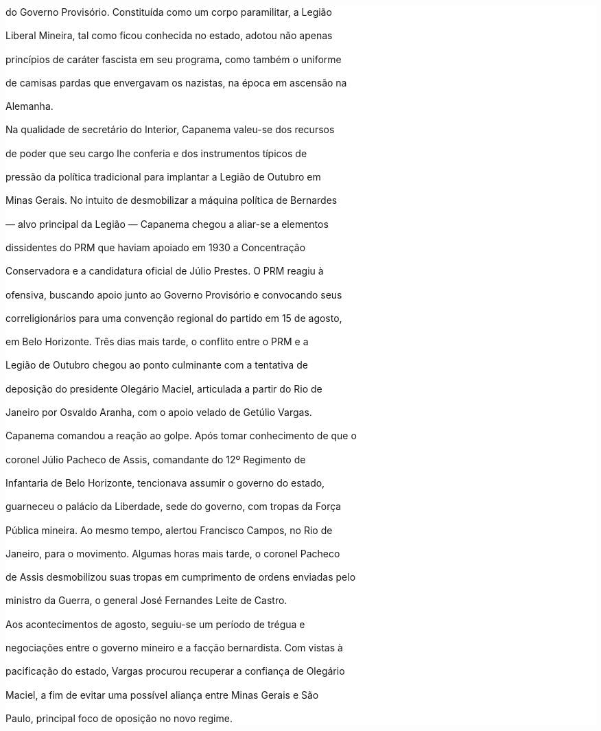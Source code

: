 do Governo Provisório. Constituída como um corpo paramilitar, a Legião

Liberal Mineira, tal como ficou conhecida no estado, adotou não apenas

princípios de caráter fascista em seu programa, como também o uniforme

de camisas pardas que envergavam os nazistas, na época em ascensão na

Alemanha.



Na qualidade de secretário do Interior, Capanema valeu-se dos recursos

de poder que seu cargo lhe conferia e dos instrumentos típicos de

pressão da política tradicional para implantar a Legião de Outubro em

Minas Gerais. No intuito de desmobilizar a máquina política de Bernardes

— alvo principal da Legião — Capanema chegou a aliar-se a elementos

dissidentes do PRM que haviam apoiado em 1930 a Concentração

Conservadora e a candidatura oficial de Júlio Prestes. O PRM reagiu à

ofensiva, buscando apoio junto ao Governo Provisório e convocando seus

correligionários para uma convenção regional do partido em 15 de agosto,

em Belo Horizonte. Três dias mais tarde, o conflito entre o PRM e a

Legião de Outubro chegou ao ponto culminante com a tentativa de

deposição do presidente Olegário Maciel, articulada a partir do Rio de

Janeiro por Osvaldo Aranha, com o apoio velado de Getúlio Vargas.



Capanema comandou a reação ao golpe. Após tomar conhecimento de que o

coronel Júlio Pacheco de Assis, comandante do 12º Regimento de

Infantaria de Belo Horizonte, tencionava assumir o governo do estado,

guarneceu o palácio da Liberdade, sede do governo, com tropas da Força

Pública mineira. Ao mesmo tempo, alertou Francisco Campos, no Rio de

Janeiro, para o movimento. Algumas horas mais tarde, o coronel Pacheco

de Assis desmobilizou suas tropas em cumprimento de ordens enviadas pelo

ministro da Guerra, o general José Fernandes Leite de Castro.



Aos acontecimentos de agosto, seguiu-se um período de trégua e

negociações entre o governo mineiro e a facção bernardista. Com vistas à

pacificação do estado, Vargas procurou recuperar a confiança de Olegário

Maciel, a fim de evitar uma possível aliança entre Minas Gerais e São

Paulo, principal foco de oposição no novo regime.
